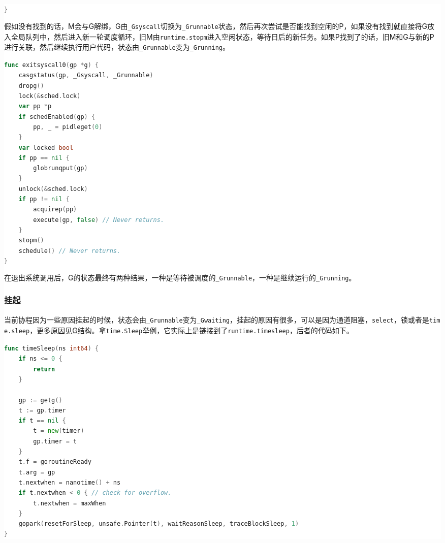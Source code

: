 ```go
}
```

假如没有找到的话，M会与G解绑，G由`_Gsyscall`切换为`_Grunnable`状态，然后再次尝试是否能找到空闲的P，如果没有找到就直接将G放入全局队列中，然后进入新一轮调度循环，旧M由`runtime.stopm`进入空闲状态，等待日后的新任务。如果P找到了的话，旧M和G与新的P进行关联，然后继续执行用户代码，状态由`_Grunnable`变为`_Grunning`。

```go
func exitsyscall0(gp *g) {
	casgstatus(gp, _Gsyscall, _Grunnable)
	dropg()
	lock(&sched.lock)
	var pp *p
	if schedEnabled(gp) {
		pp, _ = pidleget(0)
	}
	var locked bool
	if pp == nil {
		globrunqput(gp)
	}
	unlock(&sched.lock)
	if pp != nil {
		acquirep(pp)
		execute(gp, false) // Never returns.
	}
	stopm()
	schedule() // Never returns.
}
```

在退出系统调用后，G的状态最终有两种结果，一种是等待被调度的`_Grunnable`，一种是继续运行的`_Grunning`。



### 挂起

当前协程因为一些原因挂起的时候，状态会由`_Grunnable`变为`_Gwaiting`，挂起的原因有很多，可以是因为通道阻塞，`select`，锁或者是`time.sleep`，更多原因见[G结构](#G)。拿`time.Sleep`举例，它实际上是链接到了`runtime.timesleep`，后者的代码如下。

```go
func timeSleep(ns int64) {
	if ns <= 0 {
		return
	}

	gp := getg()
	t := gp.timer
	if t == nil {
		t = new(timer)
		gp.timer = t
	}
	t.f = goroutineReady
	t.arg = gp
	t.nextwhen = nanotime() + ns
	if t.nextwhen < 0 { // check for overflow.
		t.nextwhen = maxWhen
	}
	gopark(resetForSleep, unsafe.Pointer(t), waitReasonSleep, traceBlockSleep, 1)
}
```

